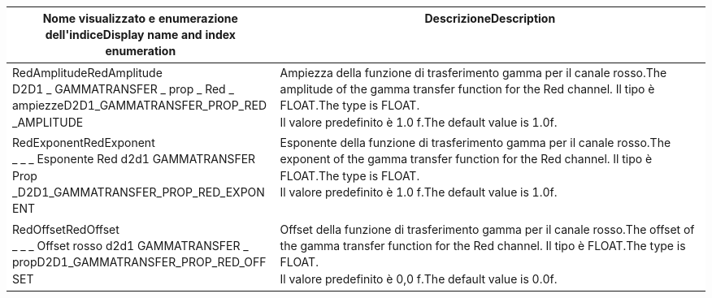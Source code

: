  



| <span data-ttu-id="c2f91-128">Nome visualizzato e enumerazione dell'indice</span><span class="sxs-lookup"><span data-stu-id="c2f91-128">Display name and index enumeration</span></span>                                               | <span data-ttu-id="c2f91-129">Descrizione</span><span class="sxs-lookup"><span data-stu-id="c2f91-129">Description</span></span>                                                                                                                                                                                                                                                                                                                                                                                                                                                                                                                       |
|----------------------------------------------------------------------------------|-----------------------------------------------------------------------------------------------------------------------------------------------------------------------------------------------------------------------------------------------------------------------------------------------------------------------------------------------------------------------------------------------------------------------------------------------------------------------------------------------------------------------------------|
| <span data-ttu-id="c2f91-130">RedAmplitude</span><span class="sxs-lookup"><span data-stu-id="c2f91-130">RedAmplitude</span></span><br/> <span data-ttu-id="c2f91-131">D2D1 \_ GAMMATRANSFER \_ prop \_ Red \_ ampiezze</span><span class="sxs-lookup"><span data-stu-id="c2f91-131">D2D1\_GAMMATRANSFER\_PROP\_RED\_AMPLITUDE</span></span><br/>     | <span data-ttu-id="c2f91-132">Ampiezza della funzione di trasferimento gamma per il canale rosso.</span><span class="sxs-lookup"><span data-stu-id="c2f91-132">The amplitude of the gamma transfer function for the Red channel.</span></span> <span data-ttu-id="c2f91-133">Il tipo è FLOAT.</span><span class="sxs-lookup"><span data-stu-id="c2f91-133">The type is FLOAT.</span></span><br/> <span data-ttu-id="c2f91-134">Il valore predefinito è 1.0 f.</span><span class="sxs-lookup"><span data-stu-id="c2f91-134">The default value is 1.0f.</span></span><br/>                                                                                                                                                                                                                                                                                                                                                                                             |
| <span data-ttu-id="c2f91-135">RedExponent</span><span class="sxs-lookup"><span data-stu-id="c2f91-135">RedExponent</span></span><br/> <span data-ttu-id="c2f91-136">\_ \_ \_ Esponente Red d2d1 GAMMATRANSFER Prop \_</span><span class="sxs-lookup"><span data-stu-id="c2f91-136">D2D1\_GAMMATRANSFER\_PROP\_RED\_EXPONENT</span></span><br/>       | <span data-ttu-id="c2f91-137">Esponente della funzione di trasferimento gamma per il canale rosso.</span><span class="sxs-lookup"><span data-stu-id="c2f91-137">The exponent of the gamma transfer function for the Red channel.</span></span> <span data-ttu-id="c2f91-138">Il tipo è FLOAT.</span><span class="sxs-lookup"><span data-stu-id="c2f91-138">The type is FLOAT.</span></span><br/> <span data-ttu-id="c2f91-139">Il valore predefinito è 1.0 f.</span><span class="sxs-lookup"><span data-stu-id="c2f91-139">The default value is 1.0f.</span></span><br/>                                                                                                                                                                                                                                                                                                                                                                                              |
| <span data-ttu-id="c2f91-140">RedOffset</span><span class="sxs-lookup"><span data-stu-id="c2f91-140">RedOffset</span></span><br/> <span data-ttu-id="c2f91-141">\_ \_ \_ Offset rosso d2d1 GAMMATRANSFER \_ prop</span><span class="sxs-lookup"><span data-stu-id="c2f91-141">D2D1\_GAMMATRANSFER\_PROP\_RED\_OFFSET</span></span><br/>           | <span data-ttu-id="c2f91-142">Offset della funzione di trasferimento gamma per il canale rosso.</span><span class="sxs-lookup"><span data-stu-id="c2f91-142">The offset of the gamma transfer function for the Red channel.</span></span> <span data-ttu-id="c2f91-143">Il tipo è FLOAT.</span><span class="sxs-lookup"><span data-stu-id="c2f91-143">The type is FLOAT.</span></span><br/> <span data-ttu-id="c2f91-144">Il valore predefinito è 0,0 f.</span><span class="sxs-lookup"><span data-stu-id="c2f91-144">The default value is 0.0f.</span></span><br/>                                                                                                                                                                                                                                                                                                                                                                                                |